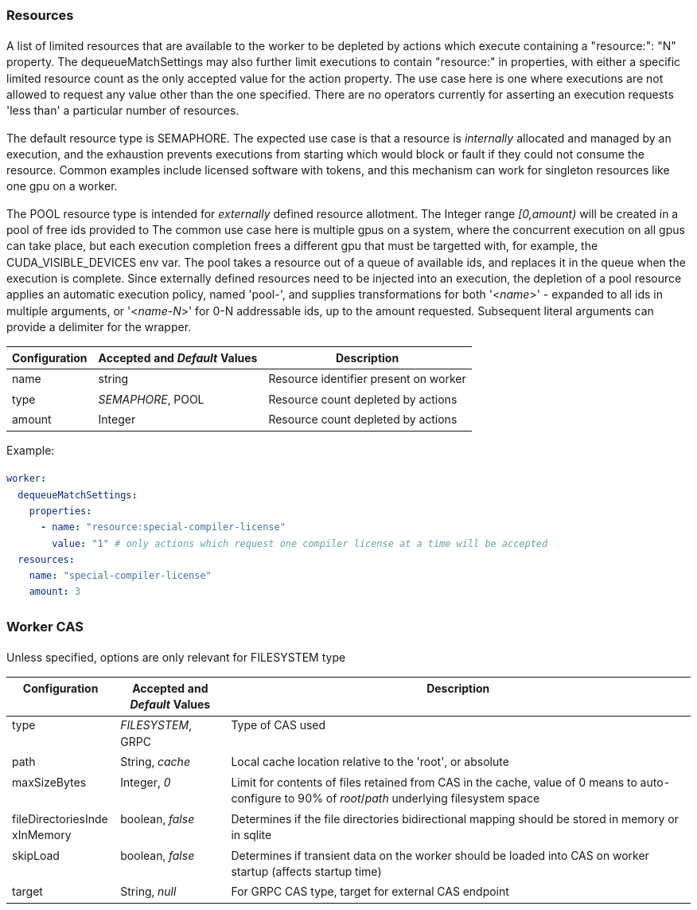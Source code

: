 ### Resources

A list of limited resources that are available to the worker to be depleted by actions which execute containing a "resource:<name>": "N" property.
The dequeueMatchSettings may also further limit executions to contain "resource:<name>" in properties, with either a specific limited resource count as the only accepted value for the action property. The use case here is one where executions are not allowed to request any value other than the one specified. There are no operators currently for asserting an execution requests 'less than' a particular number of resources.

The default resource type is SEMAPHORE.
The expected use case is that a resource is _internally_ allocated and managed by an execution, and the exhaustion prevents executions from starting which would block or fault if they could not consume the resource. Common examples include licensed software with tokens, and this mechanism can work for singleton resources like one gpu on a worker.

The POOL resource type is intended for _externally_ defined resource allotment. The Integer range _[0,amount)_ will be created in a pool of free ids provided to
The common use case here is multiple gpus on a system, where the concurrent execution on all gpus can take place, but each execution completion frees a different gpu that must be targetted with, for example, the CUDA_VISIBLE_DEVICES env var. The pool takes a resource out of a queue of available ids, and replaces it in the queue when the execution is complete.
Since externally defined resources need to be injected into an execution, the depletion of a pool resource applies an automatic execution policy, named 'pool-<name>', and supplies transformations for both '<_name_>' - expanded to all ids in multiple arguments, or '<_name_-_N_>' for 0-N addressable ids, up to the amount requested. Subsequent literal arguments can provide a delimiter for the wrapper.


| Configuration | Accepted and _Default_ Values | Description                           |
|---------------|-------------------------------|---------------------------------------|
| name          | string                        | Resource identifier present on worker |
| type          | _SEMAPHORE_, POOL             | Resource count depleted by actions    |
| amount        | Integer                       | Resource count depleted by actions    |

Example:
```yaml
worker:
  dequeueMatchSettings:
    properties:
      - name: "resource:special-compiler-license"
        value: "1" # only actions which request one compiler license at a time will be accepted
  resources:
    name: "special-compiler-license"
    amount: 3
```

### Worker CAS

Unless specified, options are only relevant for FILESYSTEM type

| Configuration                | Accepted and _Default_ Values | Description                                                                                                   |
|------------------------------|-------------------------------|----------------------------------------------------------------------------------------------------------------------------------------------------|
| type                         | _FILESYSTEM_, GRPC            | Type of CAS used                                                                                                                                   |
| path                         | String, _cache_               | Local cache location relative to the 'root', or absolute                                                                                           |
| maxSizeBytes                 | Integer, _0_                  | Limit for contents of files retained from CAS in the cache, value of 0 means to auto-configure to 90% of _root_/_path_ underlying filesystem space |
| fileDirectoriesIndexInMemory | boolean, _false_              | Determines if the file directories bidirectional mapping should be stored in memory or in sqlite                                                  |
| skipLoad                     | boolean, _false_              | Determines if transient data on the worker should be loaded into CAS on worker startup (affects startup time)                                |
| target                       | String, _null_                | For GRPC CAS type, target for external CAS endpoint                                                                                                |
